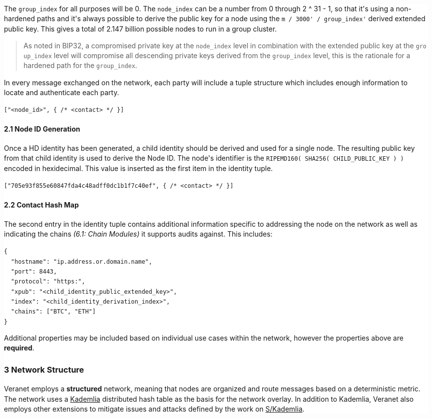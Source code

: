 The `group_index` for all purposes will be 0. The `node_index` can be a number 
from 0 through 2 ^ 31 - 1, so that it's using a non-hardened paths and it's 
always possible to derive the public key for a node using the 
`m / 3000' / group_index'` derived extended public key. This gives a total of 
2.147 billion possible nodes to run in a group cluster.

> As noted in BIP32, a compromised private key at the `node_index` level in 
> combination with the extended public key at the `group_index` level will 
> compromise all descending private keys derived from the `group_index` level, 
> this is the rationale for a hardened path for the `group_index`.

In every message exchanged on the network, each party will include a tuple 
structure which includes enough information to locate and authenticate each 
party.

```
["<node_id>", { /* <contact> */ }]
```

#### 2.1    Node ID Generation

Once a HD identity has been generated, a child identity should be derived and 
used for a single node. The resulting public key from that child identity is 
used to derive the Node ID. The node's identifier is the 
`RIPEMD160( SHA256( CHILD_PUBLIC_KEY ) )` encoded in hexidecimal. This value 
is inserted as the first item in the identity tuple.

```
["705e93f855e60847fda4c48adff0dc1b1f7c40ef", { /* <contact> */ }]
```

#### 2.2    Contact Hash Map

The second entry in the identity tuple contains additional information specific 
to addressing the node on the network as well as indicating the chains 
_(6.1: Chain Modules)_ it supports audits against. This includes:

```
{
  "hostname": "ip.address.or.domain.name",
  "port": 8443,
  "protocol": "https:",
  "xpub": "<child_identity_public_extended_key>",
  "index": "<child_identity_derivation_index>",
  "chains": ["BTC", "ETH"]
}
```

Additional properties may be included based on individual use cases within the 
network, however the properties above are **required**.

### 3    Network Structure

Veranet employs a **structured** network, meaning that nodes are organized and 
route messages based on a deterministic metric. The network uses a 
[Kademlia](http://www.scs.stanford.edu/~dm/home/papers/kpos.pdf) distributed 
hash table as the basis for the network overlay. In addition to Kademlia, 
Veranet also employs other extensions to mitigate issues and attacks defined 
by the work on [S/Kademlia](http://www.tm.uka.de/doc/SKademlia_2007.pdf). 
